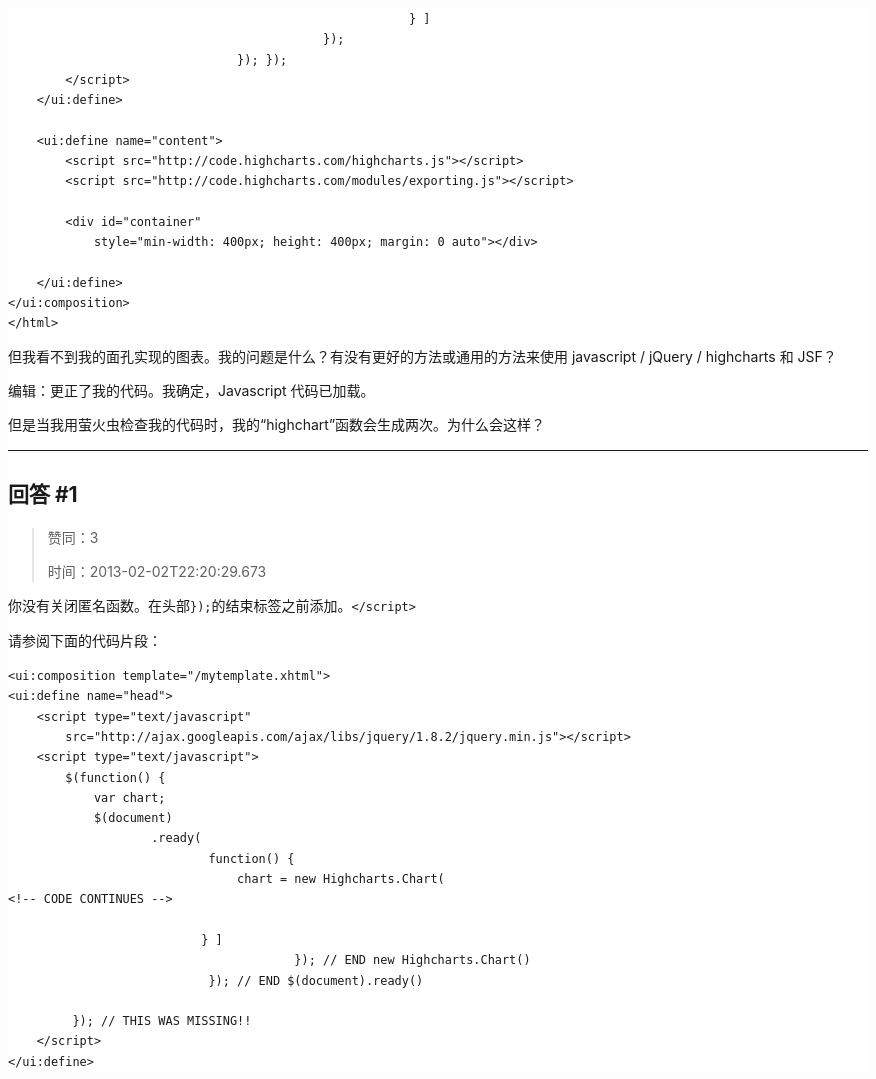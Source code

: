 ```
                                                        } ]
                                            });
                                }); });
        </script>
    </ui:define>

    <ui:define name="content">
        <script src="http://code.highcharts.com/highcharts.js"></script>
        <script src="http://code.highcharts.com/modules/exporting.js"></script>

        <div id="container"
            style="min-width: 400px; height: 400px; margin: 0 auto"></div>

    </ui:define>
</ui:composition>
</html> 
```

但我看不到我的面孔实现的图表。我的问题是什么？有没有更好的方法或通用的方法来使用 javascript / jQuery / highcharts 和 JSF？

编辑：更正了我的代码。我确定，Javascript 代码已加载。

但是当我用萤火虫检查我的代码时，我的“highchart”函数会生成两次。为什么会这样？

* * *

## 回答 #1

> 赞同：3
> 
> 时间：2013-02-02T22:20:29.673

你没有关闭匿名函数。在头部`});`的结束标签之前添加。`</script>`

请参阅下面的代码片段：

```
<ui:composition template="/mytemplate.xhtml">
<ui:define name="head">
    <script type="text/javascript"
        src="http://ajax.googleapis.com/ajax/libs/jquery/1.8.2/jquery.min.js"></script>
    <script type="text/javascript">
        $(function() {
            var chart;
            $(document)
                    .ready(
                            function() {
                                chart = new Highcharts.Chart(
<!-- CODE CONTINUES -->

                           } ]
                                        }); // END new Highcharts.Chart()
                            }); // END $(document).ready()

         }); // THIS WAS MISSING!!
    </script>
</ui:define> 
```
